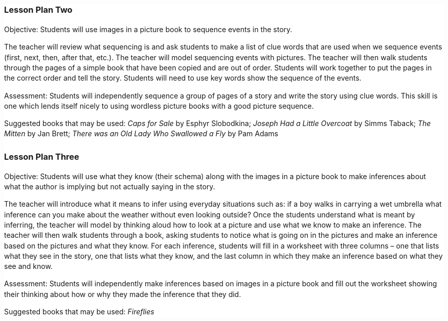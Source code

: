 <h3>
  Lesson Plan Two
 </h3>
 <p>
  Objective:  Students will use images in a picture book to sequence events in the story.
 </p>
<p>
  The teacher will review what sequencing is and ask students to make a list of clue words that are used when we sequence events (first, next, then, after that, etc.).  The teacher will model sequencing events with pictures.  The teacher will then walk students through the pages of a simple book that have been copied and are out of order.  Students will work together to put the pages in the correct order and tell the story.  Students will need to use key words show the sequence of the events.
 </p>
<p>
  Assessment: Students will independently sequence a group of pages of a story and write the story using clue words.  This skill is one which lends itself nicely to using wordless picture books with a good picture sequence.
 </p>
<p>
  Suggested books that may be used:
  <i>
   Caps for Sale
  </i>
  by Esphyr Slobodkina;
  <i>
   Joseph Had a Little Overcoat
  </i>
  by Simms Taback;
  <i>
   The Mitten
  </i>
  by Jan Brett;
  <i>
   There was an Old Lady Who Swallowed a Fly
  </i>
  by Pam Adams
 </p>

<h3>
  Lesson Plan Three
 </h3>
 <p>
  Objective:  Students will use what they know (their schema) along with the images in a picture book to make inferences about what the author is implying but not actually saying in the story.
 </p>
<p>
  The teacher will introduce what it means to infer using everyday situations such as: if a boy walks in carrying a wet umbrella what inference can you make about the weather without even looking outside? Once the students understand what is meant by inferring, the teacher will model by thinking aloud how to look at a picture and use what we know to make an inference.  The teacher will then walk students through a book, asking students to notice what is going on in the pictures and make an inference based on the pictures and what they know.  For each inference, students will fill in a worksheet with three columns – one that lists what they see in the story, one that lists what they know, and the last column in which they make an inference based on what they see and know.
 </p>
<p>
  Assessment:  Students will independently make inferences based on images in a picture book and fill out the worksheet showing their thinking about how or why they made the inference that they did.
 </p>
<p>
  Suggested books that may be used:
  <i>
   Fireflies
  </i>
